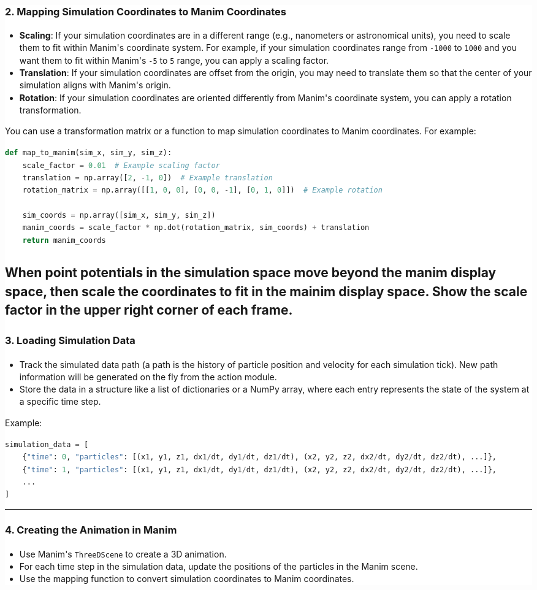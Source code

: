
### 2. **Mapping Simulation Coordinates to Manim Coordinates**
   - **Scaling**: If your simulation coordinates are in a different range (e.g., nanometers or astronomical units), you need to scale them to fit within Manim's coordinate system. For example, if your simulation coordinates range from `-1000` to `1000` and you want them to fit within Manim's `-5` to `5` range, you can apply a scaling factor.
   - **Translation**: If your simulation coordinates are offset from the origin, you may need to translate them so that the center of your simulation aligns with Manim's origin.
   - **Rotation**: If your simulation coordinates are oriented differently from Manim's coordinate system, you can apply a rotation transformation.

   You can use a transformation matrix or a function to map simulation coordinates to Manim coordinates. For example:

   ```python
   def map_to_manim(sim_x, sim_y, sim_z):
       scale_factor = 0.01  # Example scaling factor
       translation = np.array([2, -1, 0])  # Example translation
       rotation_matrix = np.array([[1, 0, 0], [0, 0, -1], [0, 1, 0]])  # Example rotation

       sim_coords = np.array([sim_x, sim_y, sim_z])
       manim_coords = scale_factor * np.dot(rotation_matrix, sim_coords) + translation
       return manim_coords
   ```
When point potentials in the simulation space move beyond the manim display space, then scale the coordinates to fit in the mainim display space.  Show the scale factor in the upper right corner of each frame.
---

### 3. **Loading Simulation Data**
   - Track the simulated data path (a path is the history of particle position and velocity for each simulation tick). New path information will be generated on the fly from the action module.
   - Store the data in a structure like a list of dictionaries or a NumPy array, where each entry represents the state of the system at a specific time step.

   Example:
   ```python
   simulation_data = [
       {"time": 0, "particles": [(x1, y1, z1, dx1/dt, dy1/dt, dz1/dt), (x2, y2, z2, dx2/dt, dy2/dt, dz2/dt), ...]},
       {"time": 1, "particles": [(x1, y1, z1, dx1/dt, dy1/dt, dz1/dt), (x2, y2, z2, dx2/dt, dy2/dt, dz2/dt), ...]},
       ...
   ]
   ```

---

### 4. **Creating the Animation in Manim**
   - Use Manim's `ThreeDScene` to create a 3D animation.
   - For each time step in the simulation data, update the positions of the particles in the Manim scene.
   - Use the mapping function to convert simulation coordinates to Manim coordinates.
